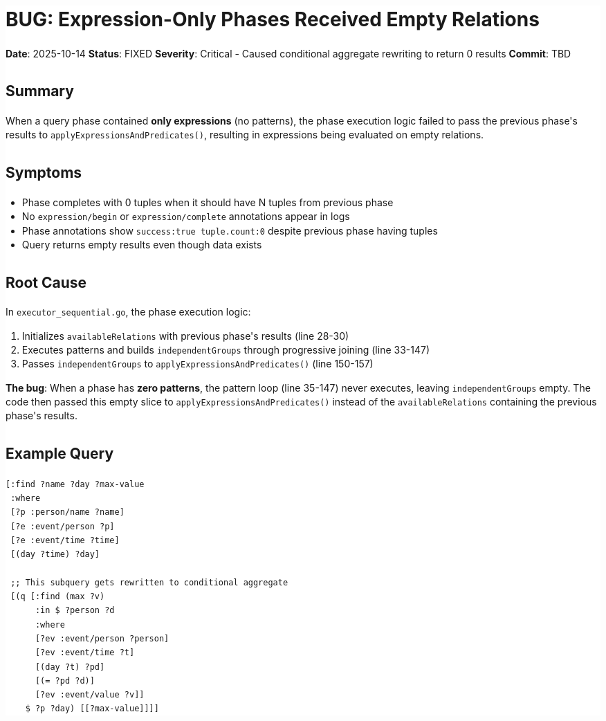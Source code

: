 # BUG: Expression-Only Phases Received Empty Relations

**Date**: 2025-10-14
**Status**: FIXED
**Severity**: Critical - Caused conditional aggregate rewriting to return 0 results
**Commit**: TBD

## Summary

When a query phase contained **only expressions** (no patterns), the phase execution logic failed to pass the previous phase's results to `applyExpressionsAndPredicates()`, resulting in expressions being evaluated on empty relations.

## Symptoms

- Phase completes with 0 tuples when it should have N tuples from previous phase
- No `expression/begin` or `expression/complete` annotations appear in logs
- Phase annotations show `success:true tuple.count:0` despite previous phase having tuples
- Query returns empty results even though data exists

## Root Cause

In `executor_sequential.go`, the phase execution logic:

1. Initializes `availableRelations` with previous phase's results (line 28-30)
2. Executes patterns and builds `independentGroups` through progressive joining (line 33-147)
3. Passes `independentGroups` to `applyExpressionsAndPredicates()` (line 150-157)

**The bug**: When a phase has **zero patterns**, the pattern loop (line 35-147) never executes, leaving `independentGroups` empty. The code then passed this empty slice to `applyExpressionsAndPredicates()` instead of the `availableRelations` containing the previous phase's results.

## Example Query

```datalog
[:find ?name ?day ?max-value
 :where
 [?p :person/name ?name]
 [?e :event/person ?p]
 [?e :event/time ?time]
 [(day ?time) ?day]

 ;; This subquery gets rewritten to conditional aggregate
 [(q [:find (max ?v)
      :in $ ?person ?d
      :where
      [?ev :event/person ?person]
      [?ev :event/time ?t]
      [(day ?t) ?pd]
      [(= ?pd ?d)]
      [?ev :event/value ?v]]
    $ ?p ?day) [[?max-value]]]]
```
